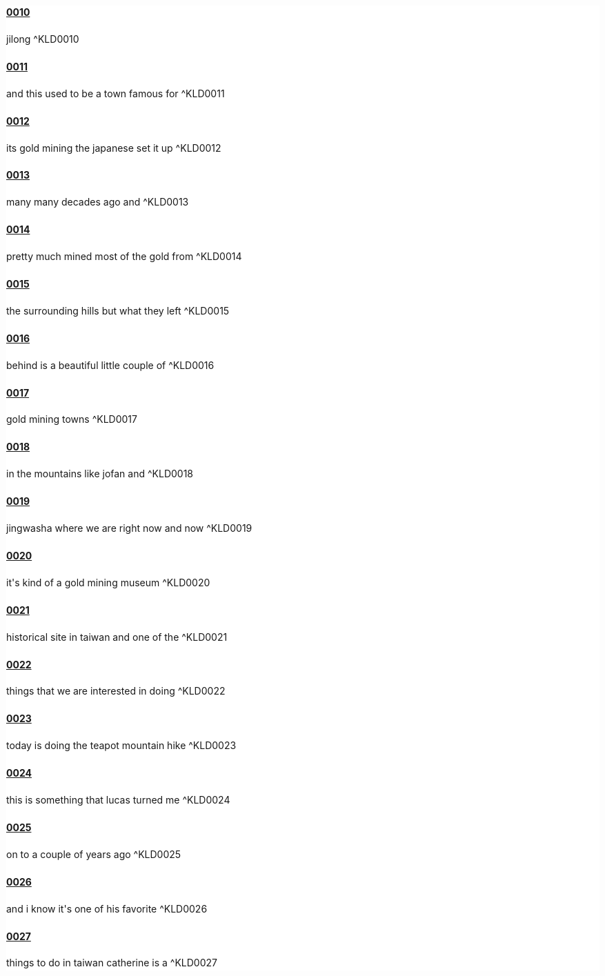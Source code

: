 #### [0010](https://youtu.be/T3GPIlpKP48#t=26.48,27.519)  
jilong  ^KLD0010

#### [0011](https://youtu.be/T3GPIlpKP48#t=27.519,30.24)  
and this used to be a town famous for  ^KLD0011

#### [0012](https://youtu.be/T3GPIlpKP48#t=30.24,33.52)  
its gold mining the japanese set it up  ^KLD0012

#### [0013](https://youtu.be/T3GPIlpKP48#t=33.52,36.8)  
many many decades ago and  ^KLD0013

#### [0014](https://youtu.be/T3GPIlpKP48#t=36.8,38.879)  
pretty much mined most of the gold from  ^KLD0014

#### [0015](https://youtu.be/T3GPIlpKP48#t=38.879,40.879)  
the surrounding hills but what they left  ^KLD0015

#### [0016](https://youtu.be/T3GPIlpKP48#t=40.879,43.84)  
behind is a beautiful little couple of  ^KLD0016

#### [0017](https://youtu.be/T3GPIlpKP48#t=43.84,45.68)  
gold mining towns  ^KLD0017

#### [0018](https://youtu.be/T3GPIlpKP48#t=45.68,48.16)  
in the mountains like jofan and  ^KLD0018

#### [0019](https://youtu.be/T3GPIlpKP48#t=48.16,50.239)  
jingwasha where we are right now and now  ^KLD0019

#### [0020](https://youtu.be/T3GPIlpKP48#t=50.239,51.92)  
it's kind of a gold mining museum  ^KLD0020

#### [0021](https://youtu.be/T3GPIlpKP48#t=51.92,54.96)  
historical site in taiwan and one of the  ^KLD0021

#### [0022](https://youtu.be/T3GPIlpKP48#t=54.96,56.559)  
things that we are interested in doing  ^KLD0022

#### [0023](https://youtu.be/T3GPIlpKP48#t=56.559,58.879)  
today is doing the teapot mountain hike  ^KLD0023

#### [0024](https://youtu.be/T3GPIlpKP48#t=58.879,60.559)  
this is something that lucas turned me  ^KLD0024

#### [0025](https://youtu.be/T3GPIlpKP48#t=60.559,62.719)  
on to a couple of years ago  ^KLD0025

#### [0026](https://youtu.be/T3GPIlpKP48#t=62.719,64.159)  
and i know it's one of his favorite  ^KLD0026

#### [0027](https://youtu.be/T3GPIlpKP48#t=64.159,65.76)  
things to do in taiwan catherine is a  ^KLD0027
